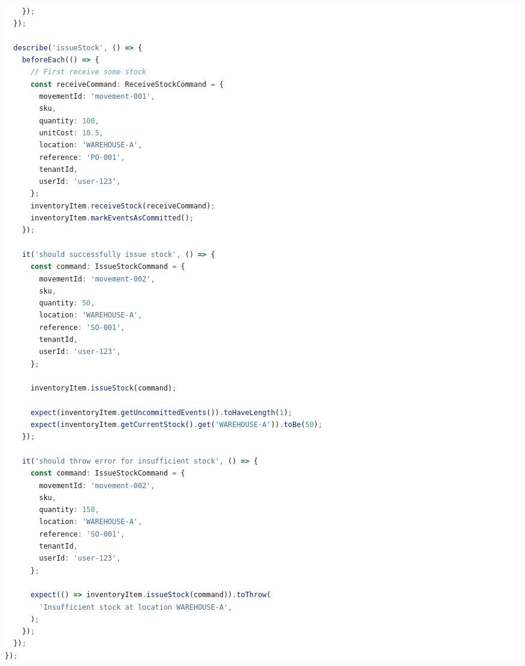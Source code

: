 ```typescript
    });
  });

  describe('issueStock', () => {
    beforeEach(() => {
      // First receive some stock
      const receiveCommand: ReceiveStockCommand = {
        movementId: 'movement-001',
        sku,
        quantity: 100,
        unitCost: 10.5,
        location: 'WAREHOUSE-A',
        reference: 'PO-001',
        tenantId,
        userId: 'user-123',
      };
      inventoryItem.receiveStock(receiveCommand);
      inventoryItem.markEventsAsCommitted();
    });

    it('should successfully issue stock', () => {
      const command: IssueStockCommand = {
        movementId: 'movement-002',
        sku,
        quantity: 50,
        location: 'WAREHOUSE-A',
        reference: 'SO-001',
        tenantId,
        userId: 'user-123',
      };

      inventoryItem.issueStock(command);

      expect(inventoryItem.getUncommittedEvents()).toHaveLength(1);
      expect(inventoryItem.getCurrentStock().get('WAREHOUSE-A')).toBe(50);
    });

    it('should throw error for insufficient stock', () => {
      const command: IssueStockCommand = {
        movementId: 'movement-002',
        sku,
        quantity: 150,
        location: 'WAREHOUSE-A',
        reference: 'SO-001',
        tenantId,
        userId: 'user-123',
      };

      expect(() => inventoryItem.issueStock(command)).toThrow(
        'Insufficient stock at location WAREHOUSE-A',
      );
    });
  });
});
```
